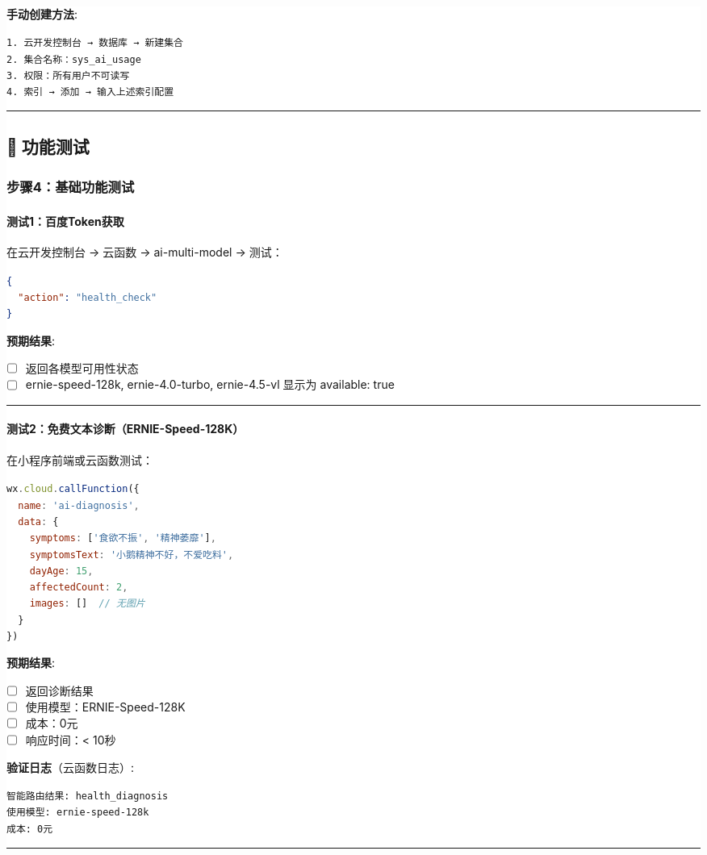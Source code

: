 **手动创建方法**:
```
1. 云开发控制台 → 数据库 → 新建集合
2. 集合名称：sys_ai_usage
3. 权限：所有用户不可读写
4. 索引 → 添加 → 输入上述索引配置
```

---

## 🧪 功能测试

### 步骤4：基础功能测试

#### 测试1：百度Token获取

在云开发控制台 → 云函数 → ai-multi-model → 测试：

```json
{
  "action": "health_check"
}
```

**预期结果**:
- [ ] 返回各模型可用性状态
- [ ] ernie-speed-128k, ernie-4.0-turbo, ernie-4.5-vl 显示为 available: true

---

#### 测试2：免费文本诊断（ERNIE-Speed-128K）

在小程序前端或云函数测试：

```javascript
wx.cloud.callFunction({
  name: 'ai-diagnosis',
  data: {
    symptoms: ['食欲不振', '精神萎靡'],
    symptomsText: '小鹅精神不好，不爱吃料',
    dayAge: 15,
    affectedCount: 2,
    images: []  // 无图片
  }
})
```

**预期结果**:
- [ ] 返回诊断结果
- [ ] 使用模型：ERNIE-Speed-128K
- [ ] 成本：0元
- [ ] 响应时间：< 10秒

**验证日志**（云函数日志）:
```
智能路由结果: health_diagnosis
使用模型: ernie-speed-128k
成本: 0元
```

---